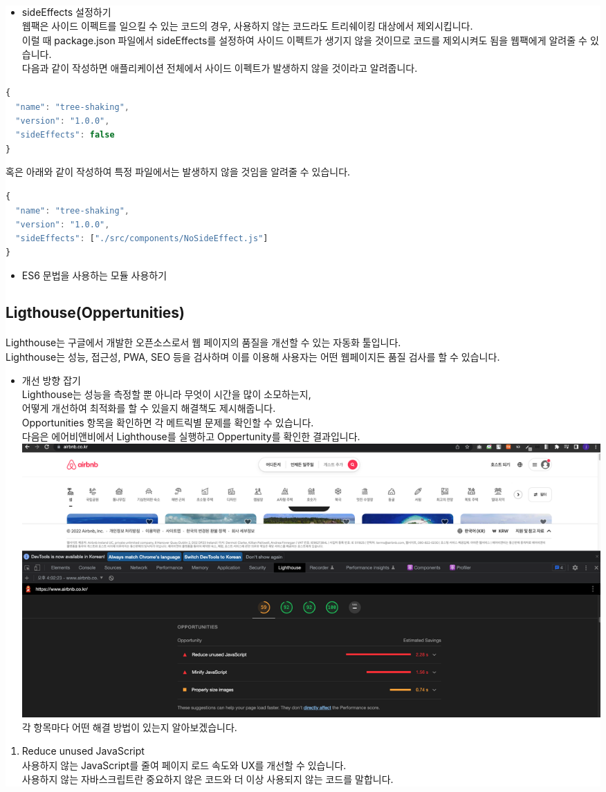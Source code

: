 * sideEffects 설정하기  
웹팩은 사이드 이펙트를 일으킬 수 있는 코드의 경우, 사용하지 않는 코드라도 트리쉐이킹 대상에서 제외시킵니다.  
이럴 때 package.json 파일에서 sideEffects를 설정하여 사이드 이펙트가 생기지 않을 것이므로 코드를 제외시켜도 됨을 웹팩에게 알려줄 수 있습니다.  
다음과 같이 작성하면 애플리케이션 전체에서 사이드 이펙트가 발생하지 않을 것이라고 알려줍니다.  
```javascript
{
  "name": "tree-shaking",
  "version": "1.0.0",
  "sideEffects": false
}
```  
혹은 아래와 같이 작성하여 특정 파일에서는 발생하지 않을 것임을 알려줄 수 있습니다.  
```javascript
{
  "name": "tree-shaking",
  "version": "1.0.0",
  "sideEffects": ["./src/components/NoSideEffect.js"]
}
```  
* ES6 문법을 사용하는 모듈 사용하기  

## Ligthouse(Oppertunities)  
Lighthouse는 구글에서 개발한 오픈소스로서 웹 페이지의 품질을 개선할 수 있는 자동화 툴입니다.  
Lighthouse는 성능, 접근성, PWA, SEO 등을 검사하며 이를 이용해 사용자는 어떤 웹페이지든 품질 검사를 할 수 있습니다.  

* 개선 방향 잡기  
Lighthouse는 성능을 측정할 뿐 아니라 무엇이 시간을 많이 소모하는지,  
어떻게 개선하여 최적화를 할 수 있을지 해결책도 제시해줍니다.  
Opportunities 항목을 확인하면 각 메트릭별 문제를 확인할 수 있습니다.  
다음은 에어비앤비에서 Lighthouse를 실행하고 Oppertunity를 확인한 결과입니다.  
![Lighthouse](../img/Lighthouse.png)  
각 항목마다 어떤 해결 방법이 있는지 알아보겠습니다.  
1. Reduce unused JavaScript  
사용하지 않는 JavaScript를 줄여 페이지 로드 속도와 UX를 개선할 수 있습니다.  
사용하지 않는 자바스크립트란 중요하지 않은 코드와 더 이상 사용되지 않는 코드를 말합니다.  